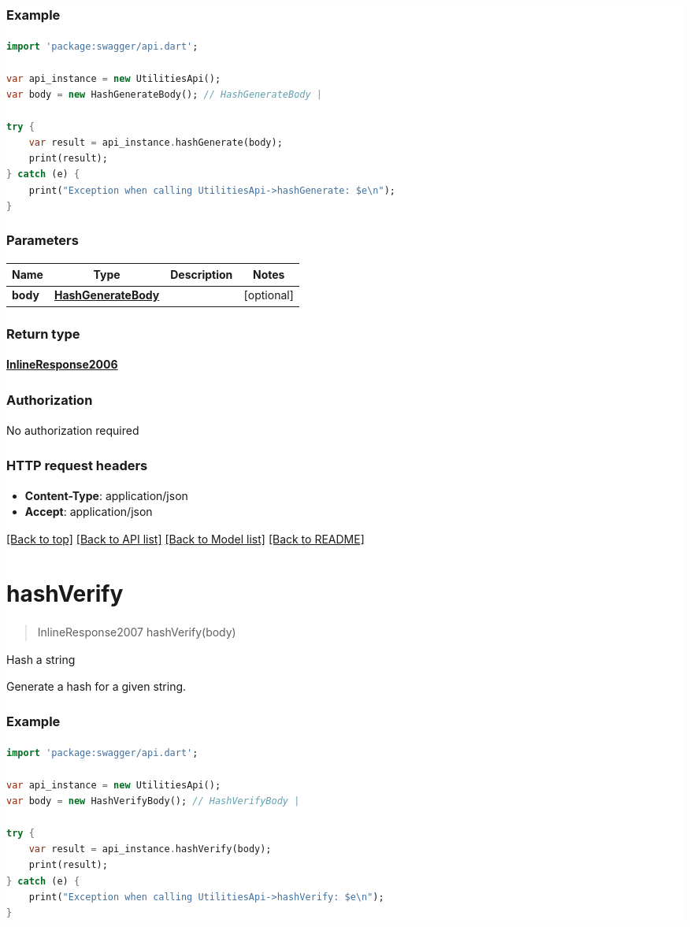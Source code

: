 ### Example
```dart
import 'package:swagger/api.dart';

var api_instance = new UtilitiesApi();
var body = new HashGenerateBody(); // HashGenerateBody | 

try {
    var result = api_instance.hashGenerate(body);
    print(result);
} catch (e) {
    print("Exception when calling UtilitiesApi->hashGenerate: $e\n");
}
```

### Parameters

Name | Type | Description  | Notes
------------- | ------------- | ------------- | -------------
 **body** | [**HashGenerateBody**](HashGenerateBody.md)|  | [optional] 

### Return type

[**InlineResponse2006**](InlineResponse2006.md)

### Authorization

No authorization required

### HTTP request headers

 - **Content-Type**: application/json
 - **Accept**: application/json

[[Back to top]](#) [[Back to API list]](../README.md#documentation-for-api-endpoints) [[Back to Model list]](../README.md#documentation-for-models) [[Back to README]](../README.md)

# **hashVerify**
> InlineResponse2007 hashVerify(body)

Hash a string

Generate a hash for a given string.

### Example
```dart
import 'package:swagger/api.dart';

var api_instance = new UtilitiesApi();
var body = new HashVerifyBody(); // HashVerifyBody | 

try {
    var result = api_instance.hashVerify(body);
    print(result);
} catch (e) {
    print("Exception when calling UtilitiesApi->hashVerify: $e\n");
}
```
